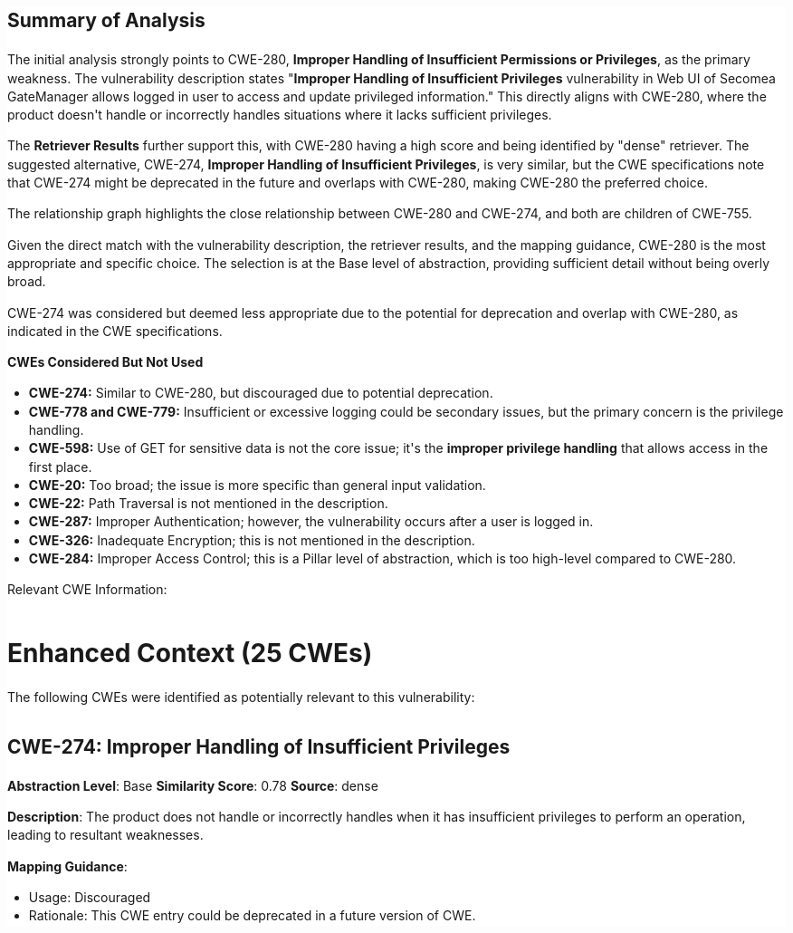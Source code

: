 ## Summary of Analysis
The initial analysis strongly points to CWE-280, **Improper Handling of Insufficient Permissions or Privileges**, as the primary weakness. The vulnerability description states "**Improper Handling of Insufficient Privileges** vulnerability in Web UI of Secomea GateManager allows logged in user to access and update privileged information." This directly aligns with CWE-280, where the product doesn't handle or incorrectly handles situations where it lacks sufficient privileges.

The **Retriever Results** further support this, with CWE-280 having a high score and being identified by "dense" retriever. The suggested alternative, CWE-274, **Improper Handling of Insufficient Privileges**, is very similar, but the CWE specifications note that CWE-274 might be deprecated in the future and overlaps with CWE-280, making CWE-280 the preferred choice.

The relationship graph highlights the close relationship between CWE-280 and CWE-274, and both are children of CWE-755.

Given the direct match with the vulnerability description, the retriever results, and the mapping guidance, CWE-280 is the most appropriate and specific choice. The selection is at the Base level of abstraction, providing sufficient detail without being overly broad.

CWE-274 was considered but deemed less appropriate due to the potential for deprecation and overlap with CWE-280, as indicated in the CWE specifications.

**CWEs Considered But Not Used**

*   **CWE-274:** Similar to CWE-280, but discouraged due to potential deprecation.
*   **CWE-778 and CWE-779:** Insufficient or excessive logging could be secondary issues, but the primary concern is the privilege handling.
*   **CWE-598:** Use of GET for sensitive data is not the core issue; it's the **improper privilege handling** that allows access in the first place.
*   **CWE-20:** Too broad; the issue is more specific than general input validation.
*   **CWE-22:** Path Traversal is not mentioned in the description.
*   **CWE-287:** Improper Authentication; however, the vulnerability occurs after a user is logged in.
*   **CWE-326:** Inadequate Encryption; this is not mentioned in the description.
*   **CWE-284:** Improper Access Control; this is a Pillar level of abstraction, which is too high-level compared to CWE-280.

Relevant CWE Information:

# Enhanced Context (25 CWEs)
The following CWEs were identified as potentially relevant to this vulnerability:

## CWE-274: Improper Handling of Insufficient Privileges
**Abstraction Level**: Base
**Similarity Score**: 0.78
**Source**: dense

**Description**:
The product does not handle or incorrectly handles when it has insufficient privileges to perform an operation, leading to resultant weaknesses.

**Mapping Guidance**:
- Usage: Discouraged
- Rationale: This CWE entry could be deprecated in a future version of CWE.
